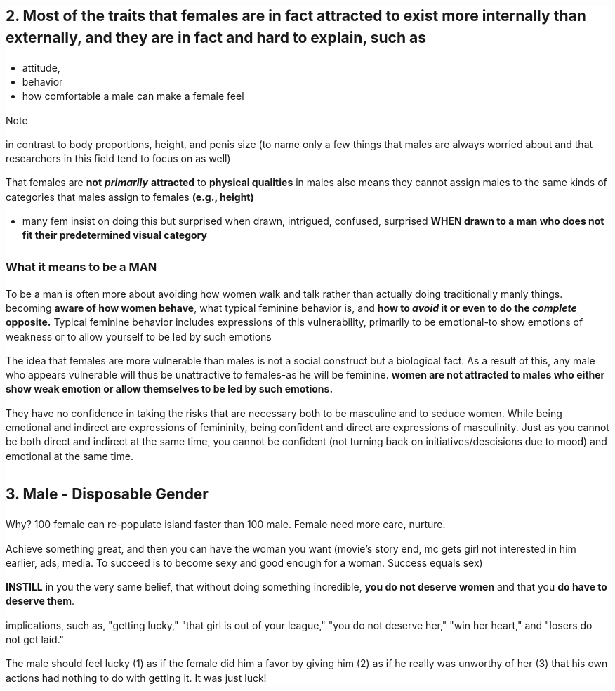 ## 2. Most of the traits that females are in fact attracted to exist more internally than externally, and they are in fact and hard to explain, such as 
- attitude, 
- behavior 
- how comfortable a male can make a female feel
> [!Note] 
> in contrast to body proportions, height, and penis size (to name only a few things that males are always worried about and that researchers in this field tend to focus on as well)

That females are **not** ***primarily*** **attracted** to **physical qualities** in males also means they cannot assign males to the same kinds of categories that males assign to females **(e.g., height)** 
- many fem insist on doing this but surprised when drawn, intrigued, confused, surprised 
**WHEN drawn to a man who does not fit their predetermined visual category**

### What it means to be a MAN 
To be a man is often more about avoiding how women walk and talk rather than actually doing traditionally manly things. 
becoming **aware of how women behave**, what typical feminine
behavior is, and **how to *avoid* it or even to do the *complete* opposite.**
Typical feminine behavior includes expressions of this vulnerability, primarily to be emotional-to show emotions of weakness or to allow yourself to be led by such emotions

The idea that females are more vulnerable than males is not a social construct but a biological fact. As a result of this, any male who appears vulnerable will thus be unattractive to females-as he will be feminine.
**women are not attracted to males who either show weak emotion or allow themselves to be led by such emotions.**

They have no confidence in taking the risks that are necessary both to be masculine and to seduce women. While being emotional and indirect are expressions of femininity, being confident and direct are expressions of masculinity. Just as you cannot be both direct and indirect at the same time, you cannot be confident (not turning back on initiatives/descisions due to mood) and emotional at the same time.


## 3. Male - Disposable Gender 
Why? 100 female can re-populate island faster than 100 male.
Female need more care, nurture.

Achieve something great, and then you can have the woman you want (movie’s story end, mc gets girl not interested in him earlier, ads, media. To succeed is to become sexy and good  enough for a woman. Success equals sex)

**INSTILL** in you the very same belief, that without doing something incredible, **you do not deserve women** and that you **do have to deserve them**. 

implications, such as, "getting lucky," "that girl is out of your league," "you do not deserve her," "win her heart," and "losers do not get laid."

The male should feel lucky 
(1) as if the female did him a favor by giving him 
(2) as if he really was unworthy of her 
(3) that his own actions had nothing to do with getting it. It was just luck!
